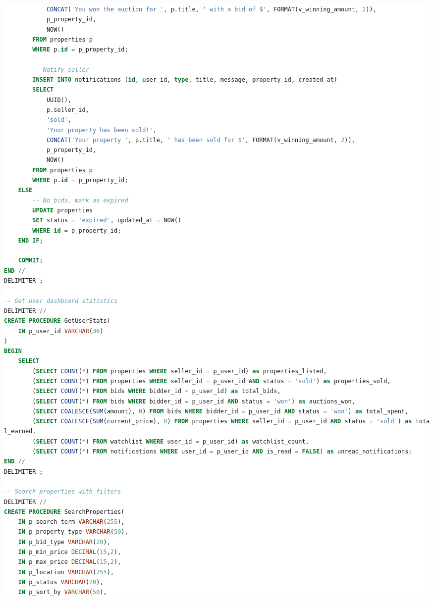 ```sql
            CONCAT('You won the auction for ', p.title, ' with a bid of $', FORMAT(v_winning_amount, 2)),
            p_property_id,
            NOW()
        FROM properties p
        WHERE p.id = p_property_id;
        
        -- Notify seller
        INSERT INTO notifications (id, user_id, type, title, message, property_id, created_at)
        SELECT 
            UUID(),
            p.seller_id,
            'sold',
            'Your property has been sold!',
            CONCAT('Your property ', p.title, ' has been sold for $', FORMAT(v_winning_amount, 2)),
            p_property_id,
            NOW()
        FROM properties p
        WHERE p.id = p_property_id;
    ELSE
        -- No bids, mark as expired
        UPDATE properties 
        SET status = 'expired', updated_at = NOW()
        WHERE id = p_property_id;
    END IF;
    
    COMMIT;
END //
DELIMITER ;

-- Get user dashboard statistics
DELIMITER //
CREATE PROCEDURE GetUserStats(
    IN p_user_id VARCHAR(36)
)
BEGIN
    SELECT 
        (SELECT COUNT(*) FROM properties WHERE seller_id = p_user_id) as properties_listed,
        (SELECT COUNT(*) FROM properties WHERE seller_id = p_user_id AND status = 'sold') as properties_sold,
        (SELECT COUNT(*) FROM bids WHERE bidder_id = p_user_id) as total_bids,
        (SELECT COUNT(*) FROM bids WHERE bidder_id = p_user_id AND status = 'won') as auctions_won,
        (SELECT COALESCE(SUM(amount), 0) FROM bids WHERE bidder_id = p_user_id AND status = 'won') as total_spent,
        (SELECT COALESCE(SUM(current_price), 0) FROM properties WHERE seller_id = p_user_id AND status = 'sold') as total_earned,
        (SELECT COUNT(*) FROM watchlist WHERE user_id = p_user_id) as watchlist_count,
        (SELECT COUNT(*) FROM notifications WHERE user_id = p_user_id AND is_read = FALSE) as unread_notifications;
END //
DELIMITER ;

-- Search properties with filters
DELIMITER //
CREATE PROCEDURE SearchProperties(
    IN p_search_term VARCHAR(255),
    IN p_property_type VARCHAR(50),
    IN p_bid_type VARCHAR(20),
    IN p_min_price DECIMAL(15,2),
    IN p_max_price DECIMAL(15,2),
    IN p_location VARCHAR(255),
    IN p_status VARCHAR(20),
    IN p_sort_by VARCHAR(50),
```